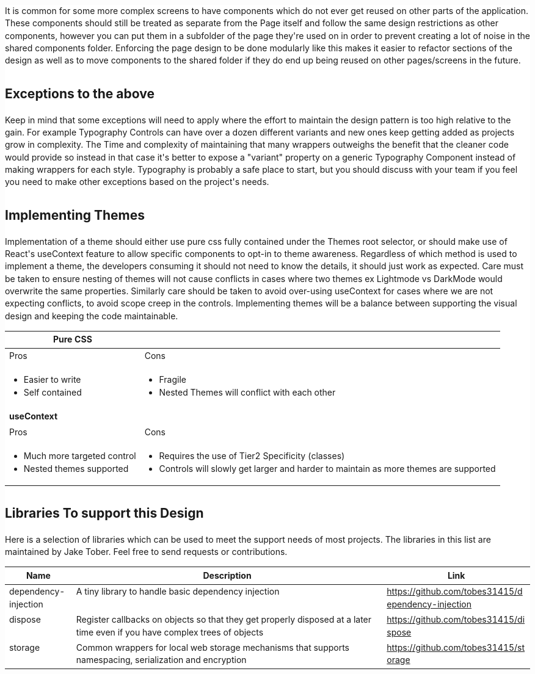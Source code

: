 It is common for some more complex screens to have components which do not ever get reused on other parts of the application. These components should still be treated as separate from the Page itself and follow the same design restrictions as other components, however you can put them in a subfolder of the page they're used on in order to prevent creating a lot of noise in the shared components folder. Enforcing the page design to be done modularly like this makes it easier to refactor sections of the design as well as to move components to the shared folder if they do end up being reused on other pages/screens in the future.

## Exceptions to the above

Keep in mind that some exceptions will need to apply where the effort to maintain the design pattern is too high relative to the gain. For example Typography Controls can have over a dozen different variants and new ones keep getting added as projects grow in complexity. The Time and complexity of maintaining that many wrappers outweighs the benefit that the cleaner code would provide so instead in that case it's better to expose a "variant" property on a generic Typography Component instead of making wrappers for each style. Typography is probably a safe place to start, but you should discuss with your team if you feel you need to make other exceptions based on the project's needs.

## Implementing Themes

Implementation of a theme should either use pure css fully contained under the Themes root selector, or should make use of React's useContext feature to allow specific components to opt-in to theme awareness. Regardless of which method is used to implement a theme, the developers consuming it should not need to know the details, it should just work as expected. Care must be taken to ensure nesting of themes will not cause conflicts in cases where two themes ex Lightmode vs DarkMode would overwrite the same properties. Similarly care should be taken to avoid over-using useContext for cases where we are not expecting conflicts, to avoid scope creep in the controls. Implementing themes will be a balance between supporting the visual design and keeping the code maintainable.

| **Pure CSS**                                                                 |                                                                                                                                                               |
| ---------------------------------------------------------------------------- | ------------------------------------------------------------------------------------------------------------------------------------------------------------- |
| Pros                                                                         | Cons                                                                                                                                                          |
| <ul><li>Easier to write</li><li>Self contained</li></ul>                     | <ul><li>Fragile</li><li>Nested Themes will conflict with each other</li></ul>                                                                                 |
| **useContext**                                                               |                                                                                                                                                               |
| Pros                                                                         | Cons                                                                                                                                                          |
| <ul><li>Much more targeted control</li><li>Nested themes supported</li></ul> | <ul><li>Requires the use of Tier2 Specificity (classes)</li><li>Controls will slowly get larger and harder to maintain as more themes are supported</li></ul> |

## Libraries To support this Design

Here is a selection of libraries which can be used to meet the support needs of most projects. The libraries in this list are maintained by Jake Tober. Feel free to send requests or contributions.

| Name                 | Description                                                                                                                                                                                                                                                             | Link                                               |
| -------------------- | ----------------------------------------------------------------------------------------------------------------------------------------------------------------------------------------------------------------------------------------------------------------------- | -------------------------------------------------- |
| dependency-injection | A tiny library to handle basic dependency injection                                                                                                                                                                                                                     | https://github.com/tobes31415/dependency-injection |
| dispose              | Register callbacks on objects so that they get properly disposed at a later time even if you have complex trees of objects                                                                                                                                              | https://github.com/tobes31415/dispose              |
| storage              | Common wrappers for local web storage mechanisms that supports namespacing, serialization and encryption                                                                                                                                                                | https://github.com/tobes31415/storage              |